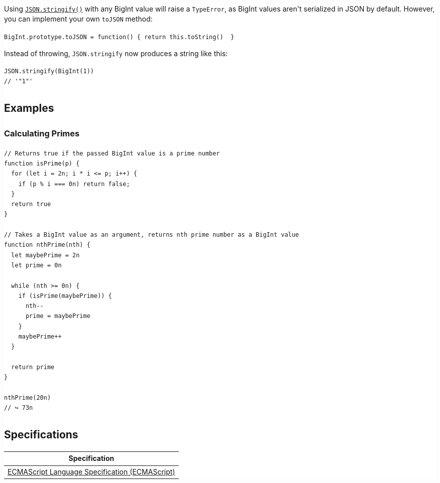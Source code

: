 Using [`JSON.stringify()`](json/stringify) with any BigInt value will raise a `TypeError`, as BigInt values aren't serialized in JSON by default. However, you can implement your own `toJSON` method:

    BigInt.prototype.toJSON = function() { return this.toString()  }

Instead of throwing, `JSON.stringify` now produces a string like this:

    JSON.stringify(BigInt(1))
    // '"1"'

## Examples

### Calculating Primes

    // Returns true if the passed BigInt value is a prime number
    function isPrime(p) {
      for (let i = 2n; i * i <= p; i++) {
        if (p % i === 0n) return false;
      }
      return true
    }

    // Takes a BigInt value as an argument, returns nth prime number as a BigInt value
    function nthPrime(nth) {
      let maybePrime = 2n
      let prime = 0n

      while (nth >= 0n) {
        if (isPrime(maybePrime)) {
          nth--
          prime = maybePrime
        }
        maybePrime++
      }

      return prime
    }

    nthPrime(20n)
    // ↪ 73n

## Specifications

<table>
<thead>
<tr class="header">
<th>Specification</th>
</tr>
</thead>
<tbody>
<tr class="odd">
<td>
<a href="https://tc39.es/ecma262/#sec-bigint-objects">ECMAScript Language Specification (ECMAScript)
<br/>
